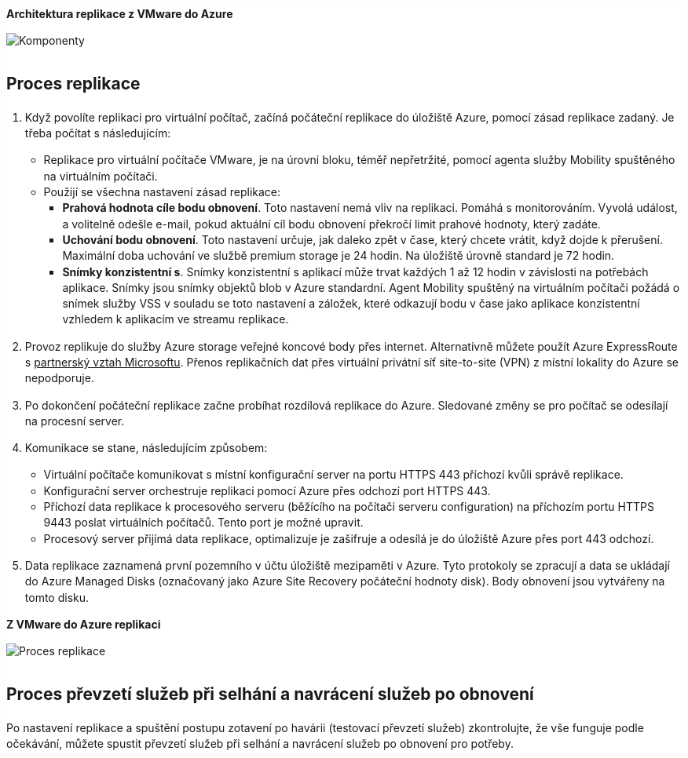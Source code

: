 **Architektura replikace z VMware do Azure**

![Komponenty](./media/vmware-azure-architecture/arch-enhanced.png)



## <a name="replication-process"></a>Proces replikace

1. Když povolíte replikaci pro virtuální počítač, začíná počáteční replikace do úložiště Azure, pomocí zásad replikace zadaný. Je třeba počítat s následujícím:
    - Replikace pro virtuální počítače VMware, je na úrovni bloku, téměř nepřetržité, pomocí agenta služby Mobility spuštěného na virtuálním počítači.
    - Použijí se všechna nastavení zásad replikace:
        - **Prahová hodnota cíle bodu obnovení**. Toto nastavení nemá vliv na replikaci. Pomáhá s monitorováním. Vyvolá událost, a volitelně odešle e-mail, pokud aktuální cíl bodu obnovení překročí limit prahové hodnoty, který zadáte.
        - **Uchování bodu obnovení**. Toto nastavení určuje, jak daleko zpět v čase, který chcete vrátit, když dojde k přerušení. Maximální doba uchování ve službě premium storage je 24 hodin. Na úložiště úrovně standard je 72 hodin. 
        - **Snímky konzistentní s**. Snímky konzistentní s aplikací může trvat každých 1 až 12 hodin v závislosti na potřebách aplikace. Snímky jsou snímky objektů blob v Azure standardní. Agent Mobility spuštěný na virtuálním počítači požádá o snímek služby VSS v souladu se toto nastavení a záložek, které odkazují bodu v čase jako aplikace konzistentní vzhledem k aplikacím ve streamu replikace.

2. Provoz replikuje do služby Azure storage veřejné koncové body přes internet. Alternativně můžete použít Azure ExpressRoute s [partnerský vztah Microsoftu](../expressroute/expressroute-circuit-peerings.md#microsoftpeering). Přenos replikačních dat přes virtuální privátní síť site-to-site (VPN) z místní lokality do Azure se nepodporuje.
3. Po dokončení počáteční replikace začne probíhat rozdílová replikace do Azure. Sledované změny se pro počítač se odesílají na procesní server.
4. Komunikace se stane, následujícím způsobem:

    - Virtuální počítače komunikovat s místní konfigurační server na portu HTTPS 443 příchozí kvůli správě replikace.
    - Konfigurační server orchestruje replikaci pomocí Azure přes odchozí port HTTPS 443.
    - Příchozí data replikace k procesového serveru (běžícího na počítači serveru configuration) na příchozím portu HTTPS 9443 poslat virtuálních počítačů. Tento port je možné upravit.
    - Procesový server přijímá data replikace, optimalizuje je zašifruje a odesílá je do úložiště Azure přes port 443 odchozí.
5. Data replikace zaznamená první pozemního v účtu úložiště mezipaměti v Azure. Tyto protokoly se zpracují a data se ukládají do Azure Managed Disks (označovaný jako Azure Site Recovery počáteční hodnoty disk). Body obnovení jsou vytvářeny na tomto disku.




**Z VMware do Azure replikaci**

![Proces replikace](./media/vmware-azure-architecture/v2a-architecture-henry.png)

## <a name="failover-and-failback-process"></a>Proces převzetí služeb při selhání a navrácení služeb po obnovení

Po nastavení replikace a spuštění postupu zotavení po havárii (testovací převzetí služeb) zkontrolujte, že vše funguje podle očekávání, můžete spustit převzetí služeb při selhání a navrácení služeb po obnovení pro potřeby.
